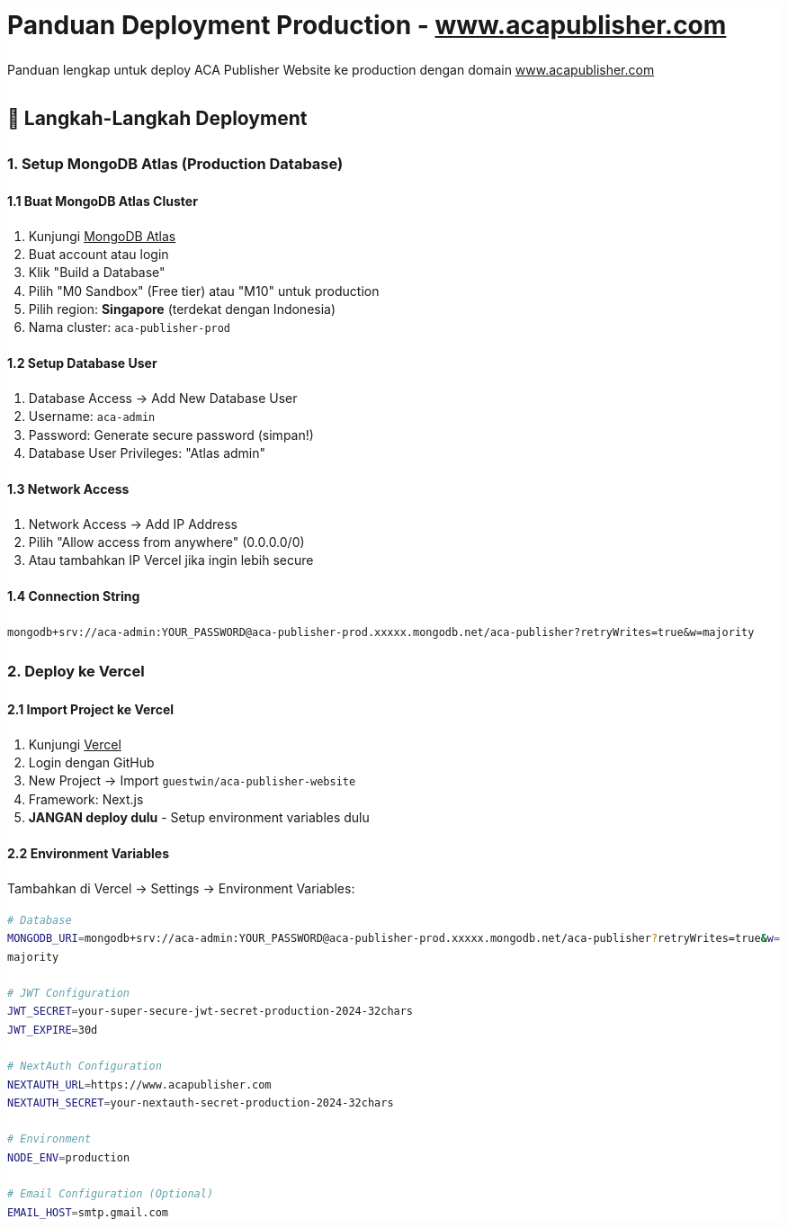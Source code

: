 # Panduan Deployment Production - www.acapublisher.com

Panduan lengkap untuk deploy ACA Publisher Website ke production dengan domain www.acapublisher.com

## 🚀 Langkah-Langkah Deployment

### 1. Setup MongoDB Atlas (Production Database)

#### 1.1 Buat MongoDB Atlas Cluster
1. Kunjungi [MongoDB Atlas](https://www.mongodb.com/atlas)
2. Buat account atau login
3. Klik "Build a Database"
4. Pilih "M0 Sandbox" (Free tier) atau "M10" untuk production
5. Pilih region: **Singapore** (terdekat dengan Indonesia)
6. Nama cluster: `aca-publisher-prod`

#### 1.2 Setup Database User
1. Database Access → Add New Database User
2. Username: `aca-admin`
3. Password: Generate secure password (simpan!)
4. Database User Privileges: "Atlas admin"

#### 1.3 Network Access
1. Network Access → Add IP Address
2. Pilih "Allow access from anywhere" (0.0.0.0/0)
3. Atau tambahkan IP Vercel jika ingin lebih secure

#### 1.4 Connection String
```
mongodb+srv://aca-admin:YOUR_PASSWORD@aca-publisher-prod.xxxxx.mongodb.net/aca-publisher?retryWrites=true&w=majority
```

### 2. Deploy ke Vercel

#### 2.1 Import Project ke Vercel
1. Kunjungi [Vercel](https://vercel.com)
2. Login dengan GitHub
3. New Project → Import `guestwin/aca-publisher-website`
4. Framework: Next.js
5. **JANGAN deploy dulu** - Setup environment variables dulu

#### 2.2 Environment Variables
Tambahkan di Vercel → Settings → Environment Variables:

```bash
# Database
MONGODB_URI=mongodb+srv://aca-admin:YOUR_PASSWORD@aca-publisher-prod.xxxxx.mongodb.net/aca-publisher?retryWrites=true&w=majority

# JWT Configuration
JWT_SECRET=your-super-secure-jwt-secret-production-2024-32chars
JWT_EXPIRE=30d

# NextAuth Configuration
NEXTAUTH_URL=https://www.acapublisher.com
NEXTAUTH_SECRET=your-nextauth-secret-production-2024-32chars

# Environment
NODE_ENV=production

# Email Configuration (Optional)
EMAIL_HOST=smtp.gmail.com
```